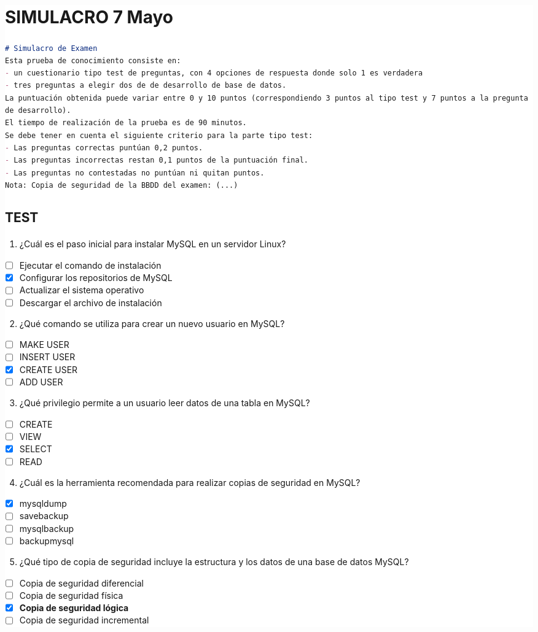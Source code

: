 # SIMULACRO 7 Mayo







```md
# Simulacro de Examen
Esta prueba de conocimiento consiste en:
- un cuestionario tipo test de preguntas, con 4 opciones de respuesta donde solo 1 es verdadera
- tres preguntas a elegir dos de de desarrollo de base de datos.
La puntuación obtenida puede variar entre 0 y 10 puntos (correspondiendo 3 puntos al tipo test y 7 puntos a la pregunta de desarrollo).
El tiempo de realización de la prueba es de 90 minutos.
Se debe tener en cuenta el siguiente criterio para la parte tipo test:
- Las preguntas correctas puntúan 0,2 puntos.
- Las preguntas incorrectas restan 0,1 puntos de la puntuación final.
- Las preguntas no contestadas no puntúan ni quitan puntos.
Nota: Copia de seguridad de la BBDD del examen: (...)
```

## TEST

1. ¿Cuál es el paso inicial para instalar MySQL en un servidor Linux?
  - [ ] Ejecutar el comando de instalación
  - [x] Configurar los repositorios de MySQL
  - [ ] Actualizar el sistema operativo
  - [ ] Descargar el archivo de instalación

2. ¿Qué comando se utiliza para crear un nuevo usuario en MySQL?
  - [ ] MAKE USER
  - [ ] INSERT USER
  - [x] CREATE USER
  - [ ] ADD USER

3. ¿Qué privilegio permite a un usuario leer datos de una tabla en MySQL?
  - [ ] CREATE
  - [ ] VIEW
  - [x] SELECT
  - [ ] READ

4. ¿Cuál es la herramienta recomendada para realizar copias de seguridad en MySQL?
  - [x] mysqldump
  - [ ] savebackup
  - [ ] mysqlbackup
  - [ ] backupmysql

5. ¿Qué tipo de copia de seguridad incluye la estructura y los datos de una base de datos MySQL?
  - [ ] Copia de seguridad diferencial
  - [ ] Copia de seguridad física
  - [x] **Copia de seguridad lógica**
  - [ ] Copia de seguridad incremental
